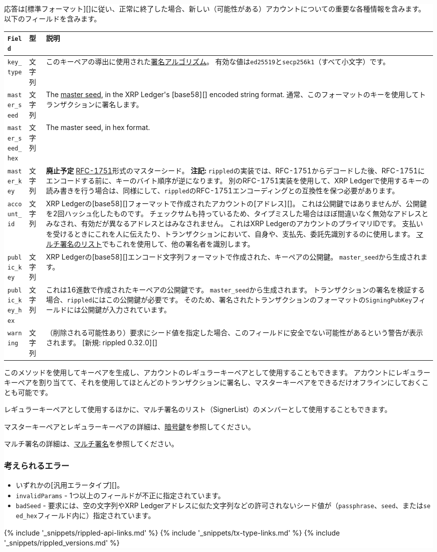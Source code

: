 

応答は\[標準フォーマット\]\[\]に従い、正常に終了した場合、新しい（可能性がある）アカウントについての重要な各種情報を含みます。 以下のフィールドを含みます。

| `Field`           | 型   | 説明                                                                                                                                                                                                                                                                                                          |
|:----------------- |:--- |:----------------------------------------------------------------------------------------------------------------------------------------------------------------------------------------------------------------------------------------------------------------------------------------------------------- |
| `key_type`        | 文字列 | このキーペアの導出に使用された[署名アルゴリズム](cryptographic-keys.html#署名アルゴリズム)。 有効な値は`ed25519`と`secp256k1`（すべて小文字）です。                                                                                                                                                                                                          |
| `master_seed`     | 文字列 | The [master seed](cryptographic-keys.html#key-components), in the XRP Ledger's \[base58\]\[\] encoded string format. 通常、このフォーマットのキーを使用してトランザクションに署名します。                                                                                                                                                     |
| `master_seed_hex` | 文字列 | The master seed, in hex format.                                                                                                                                                                                                                                                                             |
| `master_key`      | 文字列 | **廃止予定** [RFC-1751][]形式のマスターシード。 **注記:** `rippled`の実装では、RFC-1751からデコードした後、RFC-1751にエンコードする前に、キーのバイト順序が逆になります。 別のRFC-1751実装を使用して、XRP Ledgerで使用するキーの読み書きを行う場合は、同様にして、`rippled`のRFC-1751エンコーディングとの互換性を保つ必要があります。                                                                                               |
| `account_id`      | 文字列 | XRP Ledgerの\[base58\]\[\]フォーマットで作成されたアカウントの\[アドレス\]\[\]。 これは公開鍵ではありませんが、公開鍵を2回ハッシュ化したものです。 チェックサムも持っているため、タイプミスした場合はほぼ間違いなく無効なアドレスとみなされ、有効だが異なるアドレスとはみなされません。 これはXRP LedgerのアカウントのプライマリIDです。 支払いを受けるときにこれを人に伝えたり、トランザクションにおいて、自身や、支払先、委託先識別するのに使用します。 [マルチ署名のリスト](multi-signing.html)でもこれを使用して、他の署名者を識別します。 |
| `public_key`      | 文字列 | XRP Ledgerの\[base58\]\[\]エンコード文字列フォーマットで作成された、キーペアの公開鍵。 `master_seed`から生成されます。                                                                                                                                                                                                                              |
| `public_key_hex`  | 文字列 | これは16進数で作成されたキーペアの公開鍵です。 `master_seed`から生成されます。 トランザクションの署名を検証する場合、`rippled`にはこの公開鍵が必要です。 そのため、署名されたトランザクションのフォーマットの`SigningPubKey`フィールドには公開鍵が入力されています。                                                                                                                                                     |
| `warning`         | 文字列 | （削除される可能性あり）要求にシード値を指定した場合、このフィールドに安全でない可能性があるという警告が表示されます。 \[新規: rippled 0.32.0\]\[\]                                                                                                                                                                                                                      |

このメソッドを使用してキーペアを生成し、アカウントのレギュラーキーペアとして使用することもできます。 アカウントにレギュラーキーペアを割り当てて、それを使用してほとんどのトランザクションに署名し、マスターキーペアをできるだけオフラインにしておくことも可能です。

レギュラーキーペアとして使用するほかに、マルチ署名のリスト（SignerList）のメンバーとして使用することもできます。

マスターキーペアとレギュラーキーペアの詳細は、[暗号鍵](cryptographic-keys.html)を参照してください。

マルチ署名の詳細は、[マルチ署名](multi-signing.html)を参照してください。


### 考えられるエラー

* いずれかの\[汎用エラータイプ\]\[\]。
* `invalidParams` - 1つ以上のフィールドが不正に指定されています。
* `badSeed` - 要求には、空の文字列やXRP Ledgerアドレスに似た文字列などの許可されないシード値が（`passphrase`、`seed`、または`seed_hex`フィールド内に）指定されています。


{% include '_snippets/rippled-api-links.md' %}
{% include '_snippets/tx-type-links.md' %}
{% include '_snippets/rippled_versions.md' %}

[RFC-1751]: https://tools.ietf.org/html/rfc1751 ""
[16進数]: https://en.wikipedia.org/wiki/Hexadecimal ""
